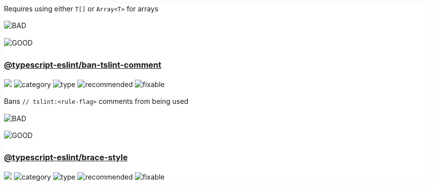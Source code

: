 Requires using either `T[]` or `Array<T>` for arrays

![BAD](https://img.shields.io/badge/-BAD-critical)

```ts

```

![GOOD](https://img.shields.io/badge/-GOOD-informational)

```ts

```

### [@typescript-eslint/ban-tslint-comment](https://github.com/typescript-eslint/typescript-eslint/blob/v4.10.0/packages/eslint-plugin/docs/rules/ban-tslint-comment.md)

[![](https://img.shields.io/badge/-TS%20CODE-lightgrey)](../../../libs/eslint/src/typescript/stylistic-issues/ban-tslint-comment.ts)
![category](https://img.shields.io/badge/category-Stylistic%20Issues-yellowgreen)
![type](https://img.shields.io/badge/type-suggestion-blueviolet)
![recommended](https://img.shields.io/badge/recommended-false-ff69b4)
![fixable](https://img.shields.io/badge/-fixable-blue)

Bans `// tslint:<rule-flag>` comments from being used

![BAD](https://img.shields.io/badge/-BAD-critical)

```ts

```

![GOOD](https://img.shields.io/badge/-GOOD-informational)

```ts

```

### [@typescript-eslint/brace-style](https://github.com/typescript-eslint/typescript-eslint/blob/v4.10.0/packages/eslint-plugin/docs/rules/brace-style.md)

[![](https://img.shields.io/badge/-TS%20CODE-lightgrey)](../../../libs/eslint/src/typescript/stylistic-issues/brace-style.ts)
![category](https://img.shields.io/badge/category-Stylistic%20Issues-yellowgreen)
![type](https://img.shields.io/badge/type-layout-blueviolet)
![recommended](https://img.shields.io/badge/recommended-false-ff69b4)
![fixable](https://img.shields.io/badge/-fixable-blue)
